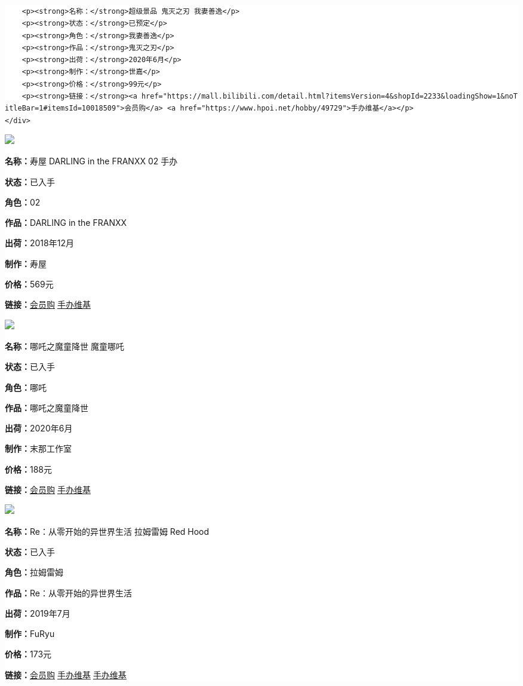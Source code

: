         <p><strong>名称：</strong>超级景品 鬼灭之刃 我妻善逸</p>
        <p><strong>状态：</strong>已预定</p>
        <p><strong>角色：</strong>我妻善逸</p>
        <p><strong>作品：</strong>鬼灭之刃</p>
        <p><strong>出荷：</strong>2020年6月</p>
        <p><strong>制作：</strong>世嘉</p>
        <p><strong>价格：</strong>99元</p>
        <p><strong>链接：</strong><a href="https://mall.bilibili.com/detail.html?itemsVersion=4&shopId=2233&loadingShow=1&noTitleBar=1#itemsId=10018509">会员购</a> <a href="https://www.hpoi.net/hobby/49729">手办维基</a></p>
    </div>
</div>
<div class="gk-item">
    <div class="gk-img">
        <img src="/images/gk/02-2.png">
    </div>
    <div class="gk-desc">
        <p><strong>名称：</strong>寿屋 DARLING in the FRANXX 02 手办</p>
        <p><strong>状态：</strong>已入手</p>
        <p><strong>角色：</strong>02</p>
        <p><strong>作品：</strong>DARLING in the FRANXX</p>
        <p><strong>出荷：</strong>2018年12月</p>
        <p><strong>制作：</strong>寿屋</p>
        <p><strong>价格：</strong>569元</p>
        <p><strong>链接：</strong><a href="https://mall.bilibili.com/detail.html?itemsVersion=3&shopId=2233&loadingShow=1&noTitleBar=1#itemsId=10001408">会员购</a> <a href="https://www.hpoi.net/hobby/41995">手办维基</a></p>
    </div>
</div>
<div class="gk-item">
    <div class="gk-img">
        <img src="/images/gk/nz-1.png">
    </div>
    <div class="gk-desc">
        <p><strong>名称：</strong>哪吒之魔童降世 魔童哪吒</p>
        <p><strong>状态：</strong>已入手</p>
        <p><strong>角色：</strong>哪吒</p>
        <p><strong>作品：</strong>哪吒之魔童降世</p>
        <p><strong>出荷：</strong>2020年6月</p>
        <p><strong>制作：</strong>末那工作室</p>
        <p><strong>价格：</strong>188元</p>
        <p><strong>链接：</strong><a href="https://mall.bilibili.com/detail.html?noTitleBar=1&from=mall_search_mall#goFrom=na&itemsId=10016922">会员购</a> <a href="https://www.hpoi.net/hobby/55391">手办维基</a></p>
    </div>
</div>
<div class="gk-item">
    <div class="gk-img">
        <img src="/images/gk/lm-1.png">
    </div>
    <div class="gk-desc">
        <p><strong>名称：</strong>Re：从零开始的异世界生活 拉姆雷姆 Red Hood</p>
        <p><strong>状态：</strong>已入手</p>
        <p><strong>角色：</strong>拉姆雷姆</p>
        <p><strong>作品：</strong>Re：从零开始的异世界生活</p>
        <p><strong>出荷：</strong>2019年7月</p>
        <p><strong>制作：</strong>FuRyu</p>
        <p><strong>价格：</strong>173元</p>
        <p><strong>链接：</strong><a href="https://mall.bilibili.com/detail.html?itemsVersion=4&shopId=2233&loadingShow=1&noTitleBar=1#itemsId=10008485">会员购</a> <a href="https://www.hpoi.net/hobby/41751">手办维基</a> <a href="https://www.hpoi.net/hobby/41752">手办维基</a></p>
    </div>
</div>